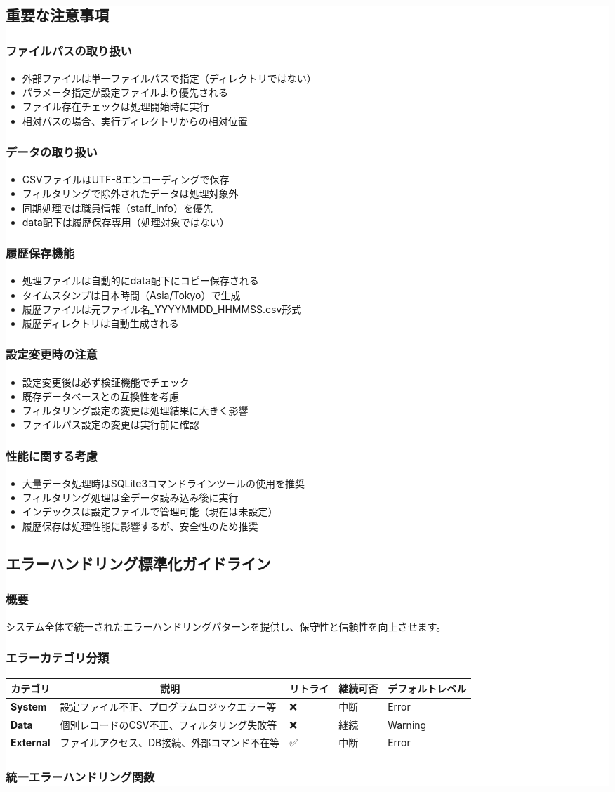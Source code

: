 ## 重要な注意事項

### ファイルパスの取り扱い
- 外部ファイルは単一ファイルパスで指定（ディレクトリではない）
- パラメータ指定が設定ファイルより優先される
- ファイル存在チェックは処理開始時に実行
- 相対パスの場合、実行ディレクトリからの相対位置

### データの取り扱い
- CSVファイルはUTF-8エンコーディングで保存
- フィルタリングで除外されたデータは処理対象外
- 同期処理では職員情報（staff_info）を優先
- data配下は履歴保存専用（処理対象ではない）

### 履歴保存機能
- 処理ファイルは自動的にdata配下にコピー保存される
- タイムスタンプは日本時間（Asia/Tokyo）で生成
- 履歴ファイルは元ファイル名_YYYYMMDD_HHMMSS.csv形式
- 履歴ディレクトリは自動生成される

### 設定変更時の注意
- 設定変更後は必ず検証機能でチェック
- 既存データベースとの互換性を考慮
- フィルタリング設定の変更は処理結果に大きく影響
- ファイルパス設定の変更は実行前に確認

### 性能に関する考慮
- 大量データ処理時はSQLite3コマンドラインツールの使用を推奨
- フィルタリング処理は全データ読み込み後に実行
- インデックスは設定ファイルで管理可能（現在は未設定）
- 履歴保存は処理性能に影響するが、安全性のため推奨

## エラーハンドリング標準化ガイドライン

### 概要
システム全体で統一されたエラーハンドリングパターンを提供し、保守性と信頼性を向上させます。

### エラーカテゴリ分類
| カテゴリ | 説明 | リトライ | 継続可否 | デフォルトレベル |
|----------|------|----------|----------|------------------|
| **System** | 設定ファイル不正、プログラムロジックエラー等 | ❌ | 中断 | Error |
| **Data** | 個別レコードのCSV不正、フィルタリング失敗等 | ❌ | 継続 | Warning |
| **External** | ファイルアクセス、DB接続、外部コマンド不在等 | ✅ | 中断 | Error |

### 統一エラーハンドリング関数
